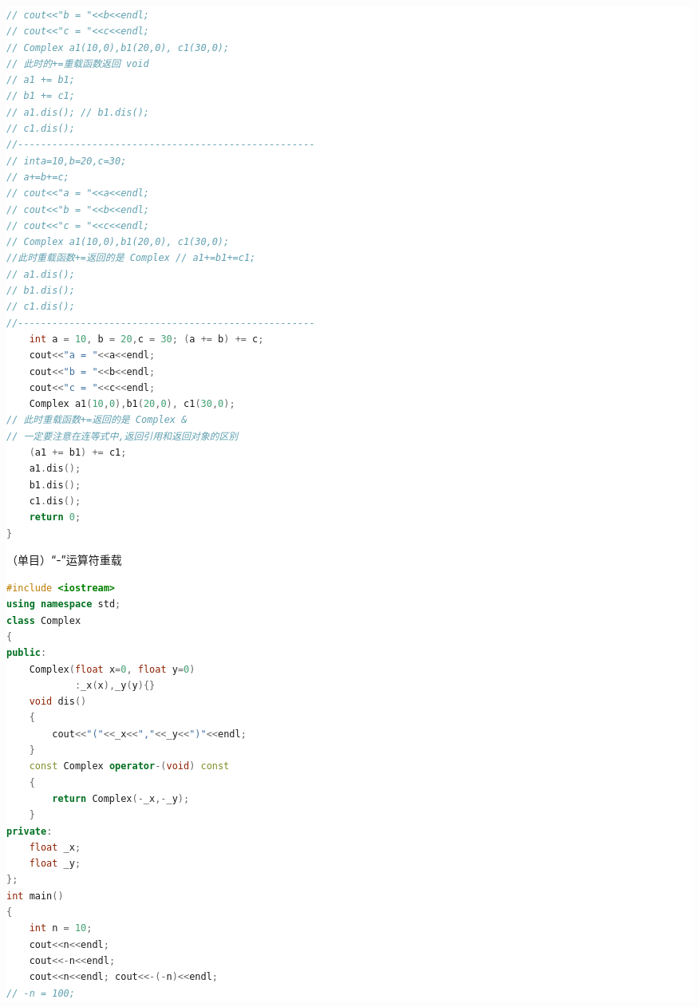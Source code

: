 ```C++
// cout<<"b = "<<b<<endl;
// cout<<"c = "<<c<<endl;
// Complex a1(10,0),b1(20,0), c1(30,0);
// 此时的+=重载函数返回 void
// a1 += b1;
// b1 += c1;
// a1.dis(); // b1.dis();
// c1.dis();
//----------------------------------------------------
// inta=10,b=20,c=30;
// a+=b+=c;
// cout<<"a = "<<a<<endl;
// cout<<"b = "<<b<<endl;
// cout<<"c = "<<c<<endl;
// Complex a1(10,0),b1(20,0), c1(30,0);
//此时重载函数+=返回的是 Complex // a1+=b1+=c1;
// a1.dis();
// b1.dis();
// c1.dis();
//----------------------------------------------------
    int a = 10, b = 20,c = 30; (a += b) += c;
    cout<<"a = "<<a<<endl;
    cout<<"b = "<<b<<endl;
    cout<<"c = "<<c<<endl;
    Complex a1(10,0),b1(20,0), c1(30,0);
// 此时重载函数+=返回的是 Complex &
// 一定要注意在连等式中,返回引用和返回对象的区别
    (a1 += b1) += c1;
    a1.dis();
    b1.dis();
    c1.dis();
    return 0;
}
```

（单目）“-”运算符重载

```C++
#include <iostream>
using namespace std;
class Complex
{
public:
    Complex(float x=0, float y=0)
            :_x(x),_y(y){}
    void dis()
    {
        cout<<"("<<_x<<","<<_y<<")"<<endl;
    }
    const Complex operator-(void) const
    {
        return Complex(-_x,-_y);
    }
private:
    float _x;
    float _y;
};
int main()
{
    int n = 10;
    cout<<n<<endl;
    cout<<-n<<endl;
    cout<<n<<endl; cout<<-(-n)<<endl;
// -n = 100;
```